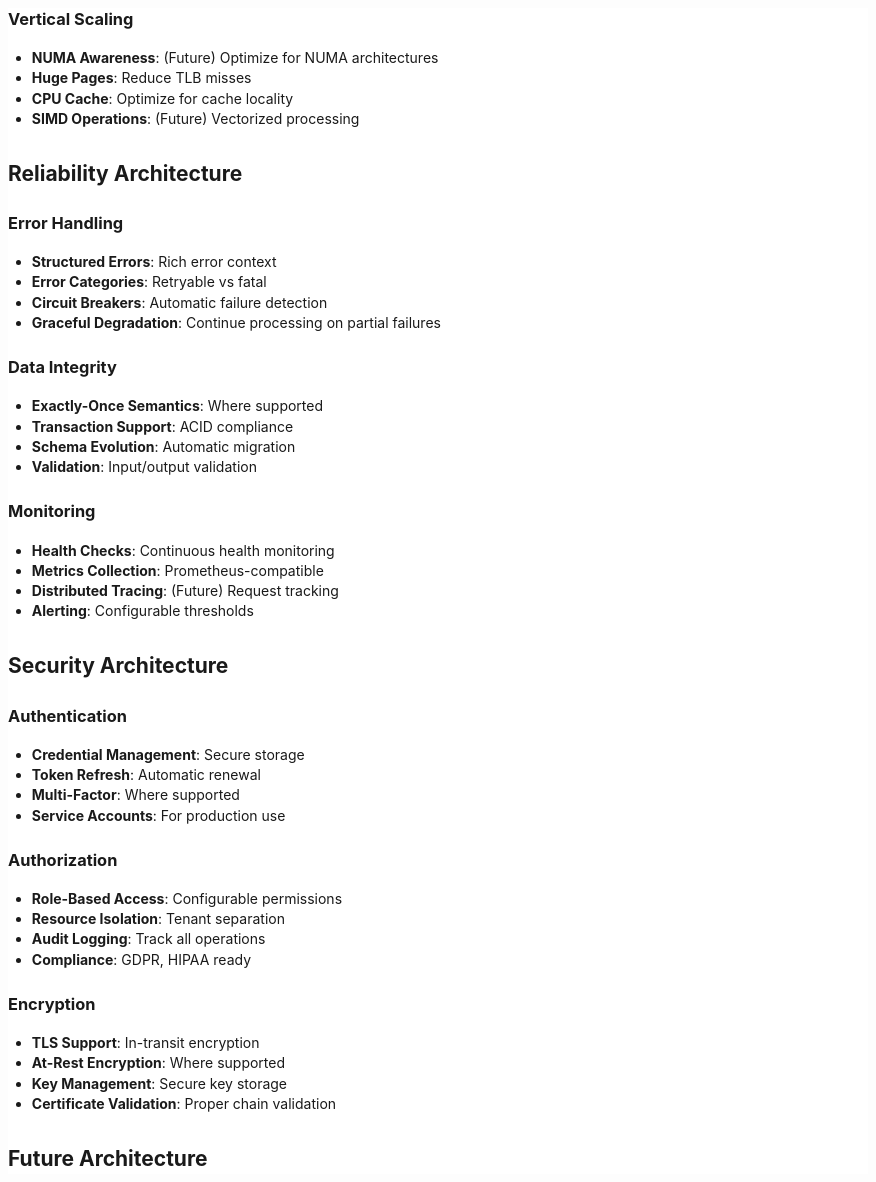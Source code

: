 ### Vertical Scaling
- **NUMA Awareness**: (Future) Optimize for NUMA architectures
- **Huge Pages**: Reduce TLB misses
- **CPU Cache**: Optimize for cache locality
- **SIMD Operations**: (Future) Vectorized processing

## Reliability Architecture

### Error Handling
- **Structured Errors**: Rich error context
- **Error Categories**: Retryable vs fatal
- **Circuit Breakers**: Automatic failure detection
- **Graceful Degradation**: Continue processing on partial failures

### Data Integrity
- **Exactly-Once Semantics**: Where supported
- **Transaction Support**: ACID compliance
- **Schema Evolution**: Automatic migration
- **Validation**: Input/output validation

### Monitoring
- **Health Checks**: Continuous health monitoring
- **Metrics Collection**: Prometheus-compatible
- **Distributed Tracing**: (Future) Request tracking
- **Alerting**: Configurable thresholds

## Security Architecture

### Authentication
- **Credential Management**: Secure storage
- **Token Refresh**: Automatic renewal
- **Multi-Factor**: Where supported
- **Service Accounts**: For production use

### Authorization
- **Role-Based Access**: Configurable permissions
- **Resource Isolation**: Tenant separation
- **Audit Logging**: Track all operations
- **Compliance**: GDPR, HIPAA ready

### Encryption
- **TLS Support**: In-transit encryption
- **At-Rest Encryption**: Where supported
- **Key Management**: Secure key storage
- **Certificate Validation**: Proper chain validation

## Future Architecture
